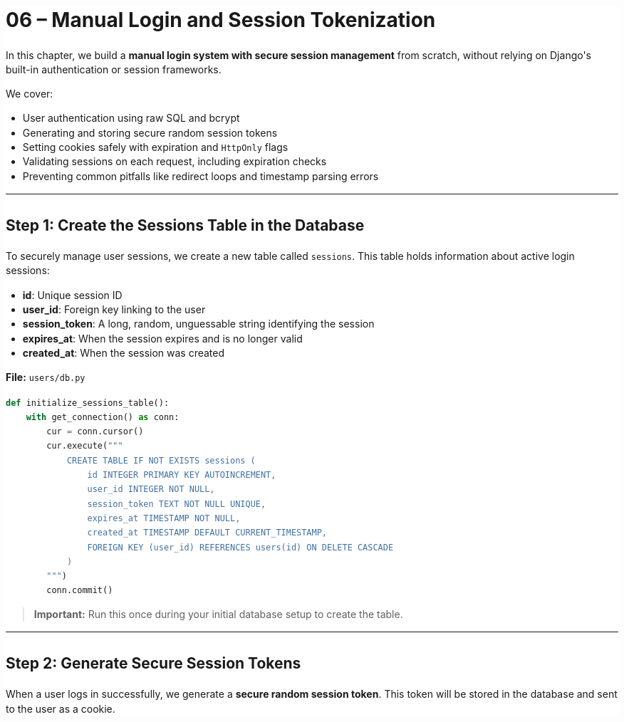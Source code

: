 
# 06 – Manual Login and Session Tokenization

In this chapter, we build a **manual login system with secure session management** from scratch, without relying on Django's built-in authentication or session frameworks.  

We cover:

- User authentication using raw SQL and bcrypt  
- Generating and storing secure random session tokens  
- Setting cookies safely with expiration and `HttpOnly` flags  
- Validating sessions on each request, including expiration checks  
- Preventing common pitfalls like redirect loops and timestamp parsing errors  

---

## Step 1: Create the Sessions Table in the Database

To securely manage user sessions, we create a new table called `sessions`. This table holds information about active login sessions:

- **id**: Unique session ID  
- **user_id**: Foreign key linking to the user  
- **session_token**: A long, random, unguessable string identifying the session  
- **expires_at**: When the session expires and is no longer valid  
- **created_at**: When the session was created  

**File:** `users/db.py`

```python
def initialize_sessions_table():
    with get_connection() as conn:
        cur = conn.cursor()
        cur.execute("""
            CREATE TABLE IF NOT EXISTS sessions (
                id INTEGER PRIMARY KEY AUTOINCREMENT,
                user_id INTEGER NOT NULL,
                session_token TEXT NOT NULL UNIQUE,
                expires_at TIMESTAMP NOT NULL,
                created_at TIMESTAMP DEFAULT CURRENT_TIMESTAMP,
                FOREIGN KEY (user_id) REFERENCES users(id) ON DELETE CASCADE
            )
        """)
        conn.commit()
````

> **Important:**
> Run this once during your initial database setup to create the table.

---

## Step 2: Generate Secure Session Tokens

When a user logs in successfully, we generate a **secure random session token**. This token will be stored in the database and sent to the user as a cookie.
